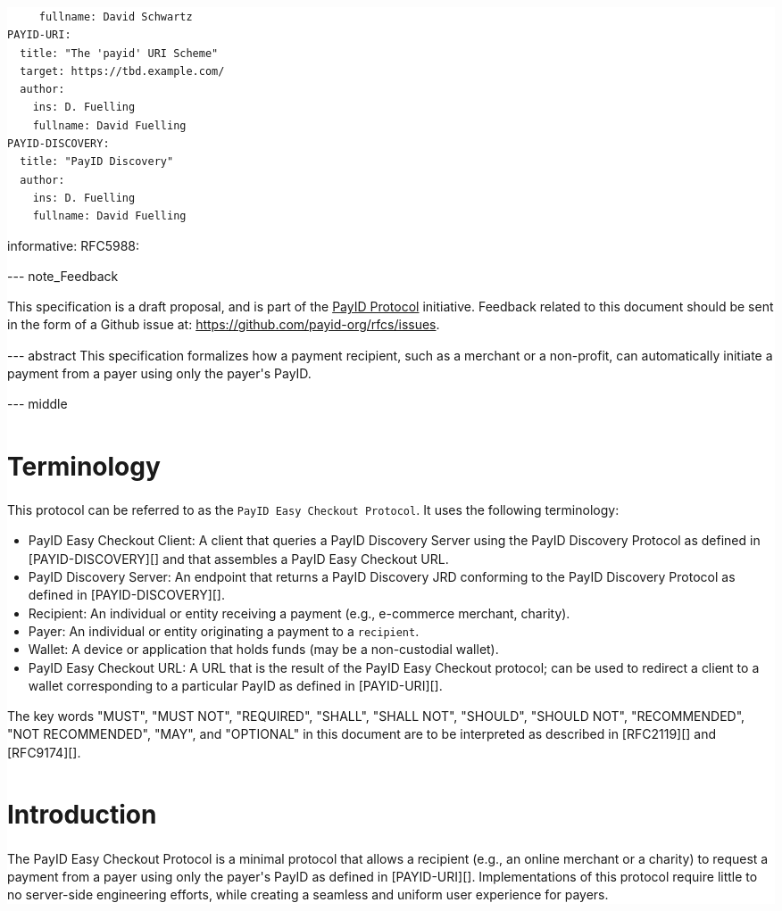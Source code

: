          fullname: David Schwartz
    PAYID-URI:
      title: "The 'payid' URI Scheme"
      target: https://tbd.example.com/
      author:
        ins: D. Fuelling
        fullname: David Fuelling
    PAYID-DISCOVERY:
      title: "PayID Discovery"
      author:
        ins: D. Fuelling
        fullname: David Fuelling

informative:
    RFC5988:

--- note_Feedback

This specification is a draft proposal, and is part of the [PayID Protocol](https://payid.org/) initiative. Feedback related to this document should be sent in the form of a Github issue at: https://github.com/payid-org/rfcs/issues.
 
--- abstract
This specification formalizes how a payment recipient, such as a merchant or a non-profit, can automatically 
initiate a payment from a payer using only the payer's PayID. 

--- middle

# Terminology

This protocol can be referred to as the `PayID Easy Checkout Protocol`. It uses the following terminology:
   
* PayID Easy Checkout Client: A client that queries a PayID Discovery Server using the PayID Discovery Protocol as defined in [PAYID-DISCOVERY][] and that assembles a PayID Easy Checkout URL.
* PayID Discovery Server: An endpoint that returns a PayID Discovery JRD conforming to the PayID Discovery Protocol as defined in [PAYID-DISCOVERY][].
* Recipient: An individual or entity receiving a payment (e.g., e-commerce merchant, charity).
* Payer: An individual or entity originating a payment to a `recipient`.
* Wallet: A device or application that holds funds (may be a non-custodial wallet).
* PayID Easy Checkout URL: A URL that is the result of the PayID Easy Checkout protocol; can be used to redirect a client to a wallet corresponding to a particular PayID as defined in [PAYID-URI][].

The key words "MUST", "MUST NOT", "REQUIRED", "SHALL", "SHALL NOT", "SHOULD", "SHOULD NOT", "RECOMMENDED", "NOT RECOMMENDED", "MAY", and "OPTIONAL" in this document are to be interpreted as described in [RFC2119][] and [RFC9174][].

# Introduction

The PayID Easy Checkout Protocol is a minimal protocol that allows a recipient (e.g., an online merchant or a charity) to
request a payment from a payer using only the payer's PayID as defined in [PAYID-URI][]. Implementations
of this protocol require little to no server-side engineering efforts, while creating a seamless and uniform
user experience for payers.
